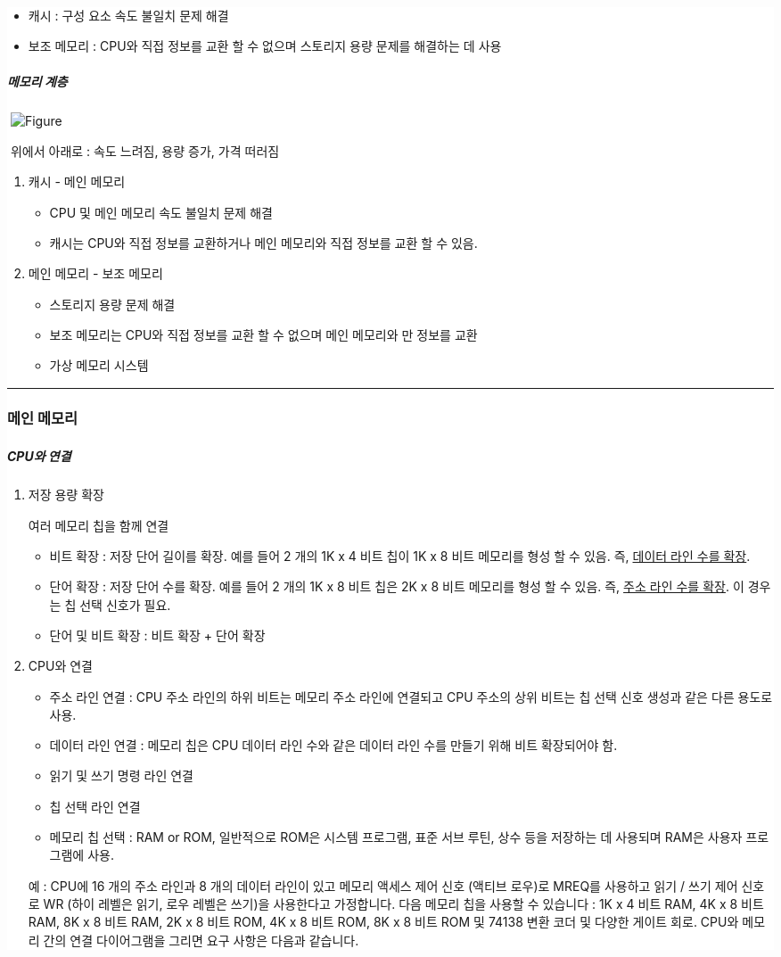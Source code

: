    - 캐시 : 구성 요소 속도 불일치 문제 해결

   - 보조 메모리 : CPU와 직접 정보를 교환 할 수 없으며 스토리지 용량 문제를 해결하는 데 사용



##### 메모리 계층

​	![Figure](https://github.com/Sundislikesun/Sun-crazy-world/blob/main/Computer%20System/image-20201118171308896.png)

​			위에서 아래로 : 속도 느려짐, 용량 증가, 가격 떠러짐




1. 캐시 - 메인 메모리

   - CPU 및 메인 메모리 속도 불일치 문제 해결

   - 캐시는 CPU와 직접 정보를 교환하거나 메인 메모리와 직접 정보를 교환 할 수 있음.

2. 메인 메모리 - 보조 메모리

   - 스토리지 용량 문제 해결

   - 보조 메모리는 CPU와 직접 정보를 교환 할 수 없으며 메인 메모리와 만 정보를 교환

   - 가상 메모리 시스템



------

### 메인 메모리

##### CPU와 연결

1. 저장 용량 확장

   여러 메모리 칩을 함께 연결

   - 비트 확장 : 저장 단어 길이를 확장. 예를 들어 2 개의 1K x 4 비트 칩이 1K x 8 비트 메모리를 형성 할 수 있음. 즉, <u>데이터 라인 수를 확장</u>.

   - 단어 확장 : 저장 단어 수를 확장. 예를 들어 2 개의 1K x 8 비트 칩은 2K x 8 비트 메모리를 형성 할 수 있음. 즉, <u>주소 라인 수를 확장</u>. 이 경우는 칩 선택 신호가 필요.

   - 단어 및 비트 확장 : 비트 확장 + 단어 확장

2. CPU와 연결

   - 주소 라인 연결 : CPU 주소 라인의 하위 비트는 메모리 주소 라인에 연결되고 CPU 주소의 상위 비트는 칩 선택 신호 생성과 같은 다른 용도로 사용.

   - 데이터 라인 연결 : 메모리 칩은 CPU 데이터 라인 수와 같은 데이터 라인 수를 만들기 위해 비트 확장되어야 함.

   - 읽기 및 쓰기 명령 라인 연결 

   - 칩 선택 라인 연결

   - 메모리 칩 선택 : RAM or ROM,  일반적으로 ROM은 시스템 프로그램, 표준 서브 루틴, 상수 등을 저장하는 데 사용되며 RAM은 사용자 프로그램에 사용.

   예 : CPU에 16 개의 주소 라인과 8 개의 데이터 라인이 있고 메모리 액세스 제어 신호 (액티브 로우)로 MREQ를 사용하고 읽기 / 쓰기 제어 신호로 WR (하이 레벨은 읽기, 로우 레벨은 쓰기)을 사용한다고 가정합니다. 다음 메모리 칩을 사용할 수 있습니다 : 1K x 4 비트 RAM, 4K x 8 비트 RAM, 8K x 8 비트 RAM, 2K x 8 비트 ROM, 4K x 8 비트 ROM, 8K x 8 비트 ROM 및 74138 변환 코더 및 다양한 게이트 회로. CPU와 메모리 간의 연결 다이어그램을 그리면 요구 사항은 다음과 같습니다.
